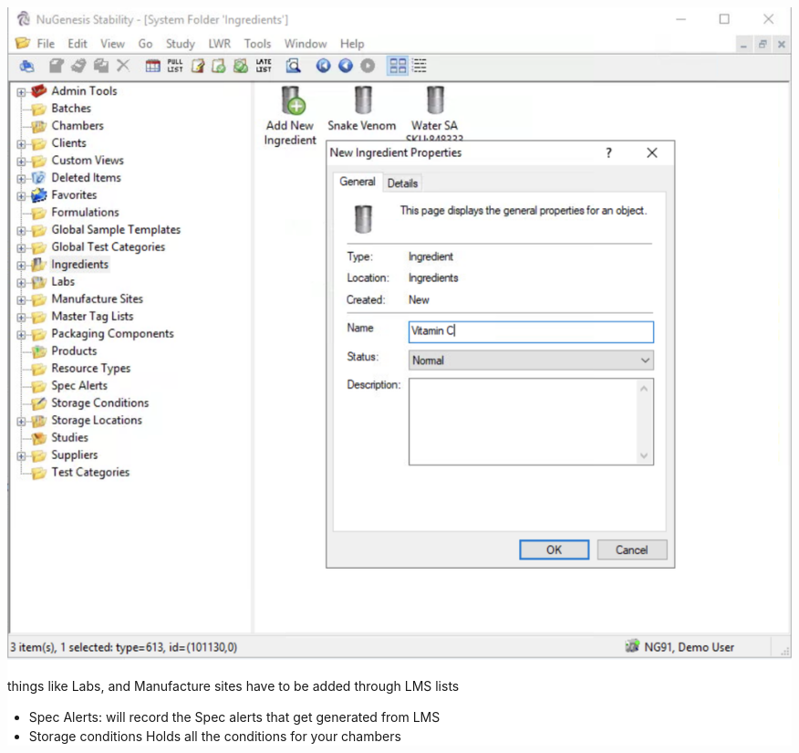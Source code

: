 ![Untitled](Stability%20Manager%2060ab96ab5a8c4d44b70da3a1026c926e/Untitled%2041.png)

things like Labs, and Manufacture sites have to be added through LMS lists

- Spec Alerts: will record the Spec alerts that get generated from LMS
- Storage conditions Holds all the conditions for your chambers
